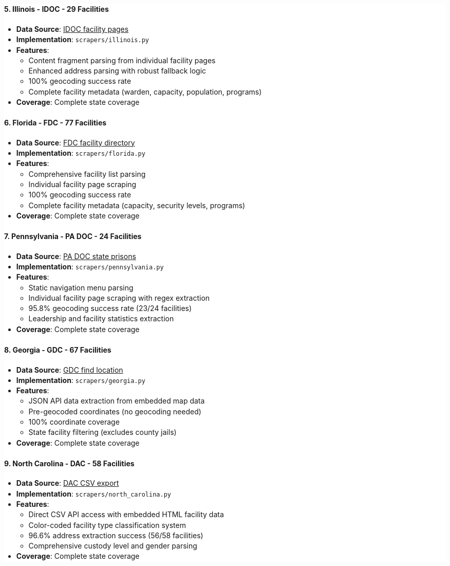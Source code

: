 #### 5. Illinois - IDOC - 29 Facilities
- **Data Source**: [IDOC facility pages](https://idoc.illinois.gov/facilities/correctionalfacilities.html)
- **Implementation**: `scrapers/illinois.py`
- **Features**:
  - Content fragment parsing from individual facility pages
  - Enhanced address parsing with robust fallback logic
  - 100% geocoding success rate
  - Complete facility metadata (warden, capacity, population, programs)
- **Coverage**: Complete state coverage

#### 6. Florida - FDC - 77 Facilities
- **Data Source**: [FDC facility directory](https://www.fdc.myflorida.com/facilities/)
- **Implementation**: `scrapers/florida.py`
- **Features**:
  - Comprehensive facility list parsing
  - Individual facility page scraping
  - 100% geocoding success rate
  - Complete facility metadata (capacity, security levels, programs)
- **Coverage**: Complete state coverage

#### 7. Pennsylvania - PA DOC - 24 Facilities
- **Data Source**: [PA DOC state prisons](https://www.pa.gov/agencies/cor/state-prisons/)
- **Implementation**: `scrapers/pennsylvania.py`
- **Features**:
  - Static navigation menu parsing
  - Individual facility page scraping with regex extraction
  - 95.8% geocoding success rate (23/24 facilities)
  - Leadership and facility statistics extraction
- **Coverage**: Complete state coverage

#### 8. Georgia - GDC - 67 Facilities
- **Data Source**: [GDC find location](https://gdc.georgia.gov/find-location)
- **Implementation**: `scrapers/georgia.py`
- **Features**:
  - JSON API data extraction from embedded map data
  - Pre-geocoded coordinates (no geocoding needed)
  - 100% coordinate coverage
  - State facility filtering (excludes county jails)
- **Coverage**: Complete state coverage

#### 9. North Carolina - DAC - 58 Facilities
- **Data Source**: [DAC CSV export](https://www.dac.nc.gov/tablefield/export/paragraph/5189/field_map_data/en/0)
- **Implementation**: `scrapers/north_carolina.py`
- **Features**:
  - Direct CSV API access with embedded HTML facility data
  - Color-coded facility type classification system
  - 96.6% address extraction success (56/58 facilities)
  - Comprehensive custody level and gender parsing
- **Coverage**: Complete state coverage
